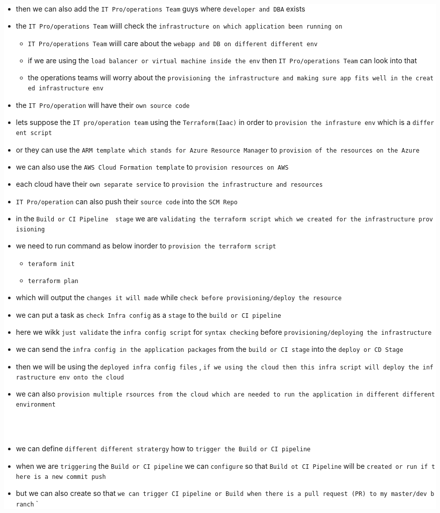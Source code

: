 - then we can also add the `IT Pro/operations Team` guys where `developer and DBA` exists

- the `IT Pro/operations Team` wiill check the `infrastructure on which application been running on`     
 
  - `IT Pro/operations Team` wiill care about the `webapp and DB on different different env`   
 
  -   if we are using the `load balancer or virtual machine inside the env` then `IT Pro/operations Team` can  look into that
  
  -  the operations teams will worry about the `provisioning the infrastructure and making sure app fits well in the created infrastructure env`

- the `IT Pro/operation` will have their `own source code` 

- lets suppose the `IT pro/operation team` using the `Terraform(Iaac)` in order to `provision the infrasture env` which is a `different script`

- or they can use the `ARM template which stands for Azure Resource Manager` to `provision of the resources on the Azure` 

- we can also use the `AWS Cloud Formation template` to `provision resources on AWS`   

- each cloud have their `own separate service` to `provision the infrastructure and resources`

-  `IT Pro/operation` can also  push their `source code` into the `SCM Repo`

-  in the `Build or CI Pipeline  stage` we are `validating the terraform script which we created for the infrastructure provisioning`

-  we need to run command as below inorder to `provision the terraform script`
   
   -  `teraform init`
   
   - `terraform plan`

- which will output the `changes it will made` while `check before provisioning/deploy the resource` 

- we can put a task as `check Infra config` as a `stage` to the `build or CI pipeline`

- here we wikk `just validate` the `infra config script` for `syntax checking` before `provisioning/deploying the infrastructure`

- we can send the `infra config in the application packages` from the `build or CI stage` into the `deploy or CD Stage ` 

- then we will be using the `deployed infra config files` , `if we using the cloud then this infra script will deploy the infrastructure env onto the cloud`

-  we can also `provision multiple rsources from the cloud which are needed to run the application in different different environment ` 

<br/><br/>

- we can define `different different stratergy` how to `trigger the Build or CI pipeline`

- when we are `triggering` the `Build or CI pipeline` we can `configure` so that `Build ot CI Pipeline` will be `created or run if there is a new commit push`

- but we can also create so that `we can trigger CI pipeline or Build when there is a pull request (PR) to my master/dev branch` `    
